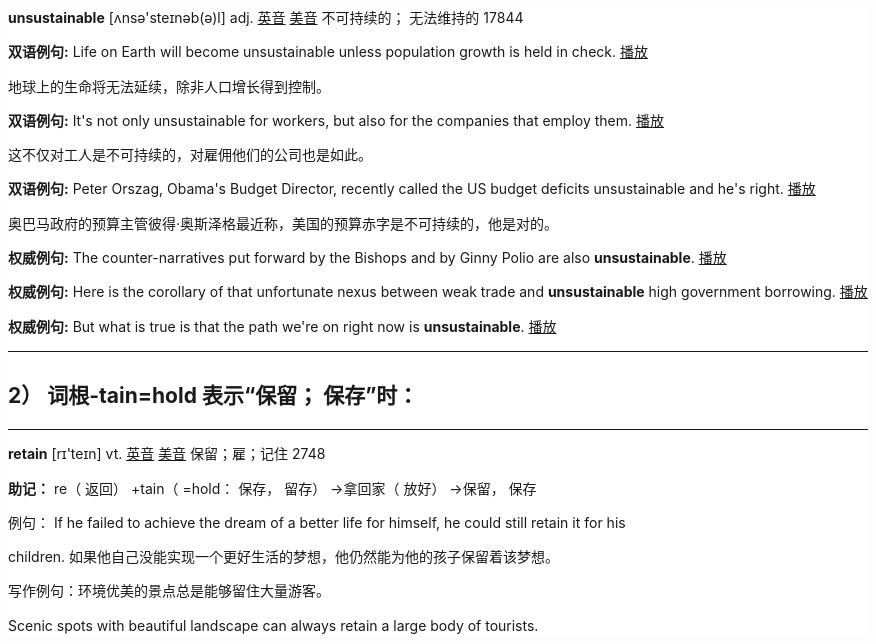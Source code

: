 **unsustainable**  \[ʌnsə'steɪnəb(ə)l] adj.  [英音](https://dict.youdao.com/dictvoice?audio=unsustainable\&type=1)  [美音](https://dict.youdao.com/dictvoice?audio=unsustainable\&type=2) 不可持续的； 无法维持的 17844



**双语例句:** Life on Earth will become unsustainable unless population growth is held in check. [播放](https://dict.youdao.com/dictvoice?audio=Life+on+Earth+will+become+unsustainable+unless+population+growth+is+held+in+check.&le=eng&le=eng&type=2)

地球上的生命将无法延续，除非人口增长得到控制。 

**双语例句:** It's not only unsustainable for workers, but also for the companies that employ them. [播放](https://dict.youdao.com/dictvoice?audio=It%27s+not+only+unsustainable+for+workers%2C+but+also+for+the+companies+that+employ+them.&le=eng&le=eng&type=2)

这不仅对工人是不可持续的，对雇佣他们的公司也是如此。 

**双语例句:** Peter Orszag, Obama's Budget Director, recently called the US budget deficits unsustainable and he's right. [播放](https://dict.youdao.com/dictvoice?audio=Peter+Orszag%2C+Obama%27s+Budget+Director%2C+recently+called+the+US+budget+deficits+unsustainable+and+he%27s+right.&le=eng&le=eng&type=2)

奥巴马政府的预算主管彼得·奥斯泽格最近称，美国的预算赤字是不可持续的，他是对的。 

**权威例句:** The counter-narratives put forward by the Bishops and by Ginny Polio are also **unsustainable**.  [播放](https://dict.youdao.com/dictvoice?audio=The+counter-narratives+put+forward+by+the+Bishops+and+by+Ginny+Polio+are+also+unsustainable.+&le=eng&type=2)

**权威例句:** Here is the corollary of that unfortunate nexus between weak trade and **unsustainable** high government borrowing.  [播放](https://dict.youdao.com/dictvoice?audio=Here+is+the+corollary+of+that+unfortunate+nexus+between+weak+trade+and+unsustainable+high+government+borrowing.+&le=eng&type=2)

**权威例句:** But what is true is that the path we're on right now is **unsustainable**.  [播放](https://dict.youdao.com/dictvoice?audio=But+what+is+true+is+that+the+path+we%27re+on+right+now+is+unsustainable.+&le=eng&type=2)



***

## 2） 词根-tain=hold 表示“保留； 保存”时：

***

**retain**  \[rɪ'teɪn] vt.  [英音](https://dict.youdao.com/dictvoice?audio=retain\&type=1)  [美音](https://dict.youdao.com/dictvoice?audio=retain\&type=2) 保留；雇；记住 2748

**助记：** re（ 返回） +tain（ =hold： 保存， 留存） →拿回家（ 放好） →保留， 保存

例句： If he failed to achieve the dream of a better life for himself, he could still retain it for his

children. 如果他自己没能实现一个更好生活的梦想，他仍然能为他的孩子保留着该梦想。

写作例句：环境优美的景点总是能够留住大量游客。

Scenic spots with beautiful landscape can always retain a large body of tourists.

